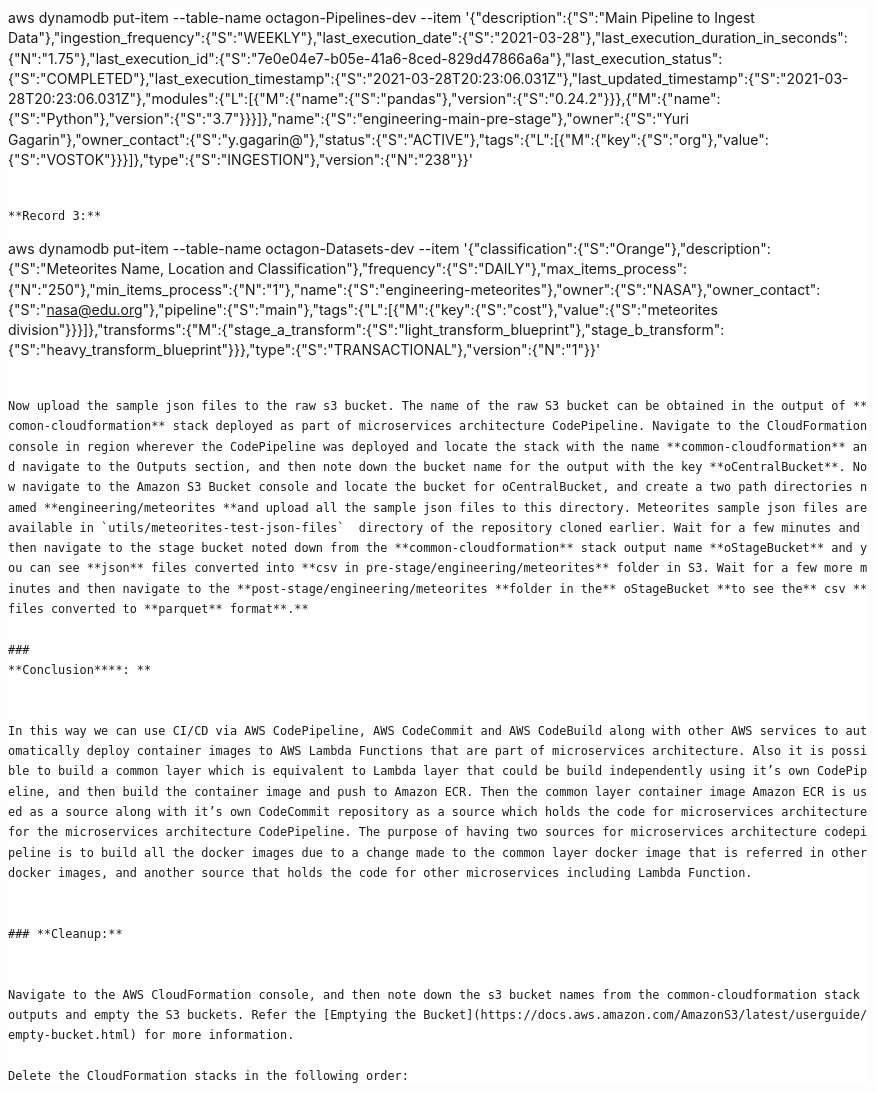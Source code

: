 ```

```
aws dynamodb put-item --table-name octagon-Pipelines-dev --item '{"description":{"S":"Main Pipeline to Ingest Data"},"ingestion_frequency":{"S":"WEEKLY"},"last_execution_date":{"S":"2021-03-28"},"last_execution_duration_in_seconds":{"N":"1.75"},"last_execution_id":{"S":"7e0e04e7-b05e-41a6-8ced-829d47866a6a"},"last_execution_status":{"S":"COMPLETED"},"last_execution_timestamp":{"S":"2021-03-28T20:23:06.031Z"},"last_updated_timestamp":{"S":"2021-03-28T20:23:06.031Z"},"modules":{"L":[{"M":{"name":{"S":"pandas"},"version":{"S":"0.24.2"}}},{"M":{"name":{"S":"Python"},"version":{"S":"3.7"}}}]},"name":{"S":"engineering-main-pre-stage"},"owner":{"S":"Yuri Gagarin"},"owner_contact":{"S":"y.gagarin@"},"status":{"S":"ACTIVE"},"tags":{"L":[{"M":{"key":{"S":"org"},"value":{"S":"VOSTOK"}}}]},"type":{"S":"INGESTION"},"version":{"N":"238"}}'
```

**Record 3:** 

```
aws dynamodb put-item --table-name octagon-Datasets-dev --item '{"classification":{"S":"Orange"},"description":{"S":"Meteorites Name, Location and Classification"},"frequency":{"S":"DAILY"},"max_items_process":{"N":"250"},"min_items_process":{"N":"1"},"name":{"S":"engineering-meteorites"},"owner":{"S":"NASA"},"owner_contact":{"S":"nasa@edu.org"},"pipeline":{"S":"main"},"tags":{"L":[{"M":{"key":{"S":"cost"},"value":{"S":"meteorites division"}}}]},"transforms":{"M":{"stage_a_transform":{"S":"light_transform_blueprint"},"stage_b_transform":{"S":"heavy_transform_blueprint"}}},"type":{"S":"TRANSACTIONAL"},"version":{"N":"1"}}'
```

Now upload the sample json files to the raw s3 bucket. The name of the raw S3 bucket can be obtained in the output of **comon-cloudformation** stack deployed as part of microservices architecture CodePipeline. Navigate to the CloudFormation console in region wherever the CodePipeline was deployed and locate the stack with the name **common-cloudformation** and navigate to the Outputs section, and then note down the bucket name for the output with the key **oCentralBucket**. Now navigate to the Amazon S3 Bucket console and locate the bucket for oCentralBucket, and create a two path directories named **engineering/meteorites **and upload all the sample json files to this directory. Meteorites sample json files are available in `utils/meteorites-test-json-files`  directory of the repository cloned earlier. Wait for a few minutes and then navigate to the stage bucket noted down from the **common-cloudformation** stack output name **oStageBucket** and you can see **json** files converted into **csv in pre-stage/engineering/meteorites** folder in S3. Wait for a few more minutes and then navigate to the **post-stage/engineering/meteorites **folder in the** oStageBucket **to see the** csv **files converted to **parquet** format**.**

### 
**Conclusion****: **


In this way we can use CI/CD via AWS CodePipeline, AWS CodeCommit and AWS CodeBuild along with other AWS services to automatically deploy container images to AWS Lambda Functions that are part of microservices architecture. Also it is possible to build a common layer which is equivalent to Lambda layer that could be build independently using it’s own CodePipeline, and then build the container image and push to Amazon ECR. Then the common layer container image Amazon ECR is used as a source along with it’s own CodeCommit repository as a source which holds the code for microservices architecture for the microservices architecture CodePipeline. The purpose of having two sources for microservices architecture codepipeline is to build all the docker images due to a change made to the common layer docker image that is referred in other docker images, and another source that holds the code for other microservices including Lambda Function. 


### **Cleanup:** 


Navigate to the AWS CloudFormation console, and then note down the s3 bucket names from the common-cloudformation stack outputs and empty the S3 buckets. Refer the [Emptying the Bucket](https://docs.aws.amazon.com/AmazonS3/latest/userguide/empty-bucket.html) for more information. 

Delete the CloudFormation stacks in the following order: 

```